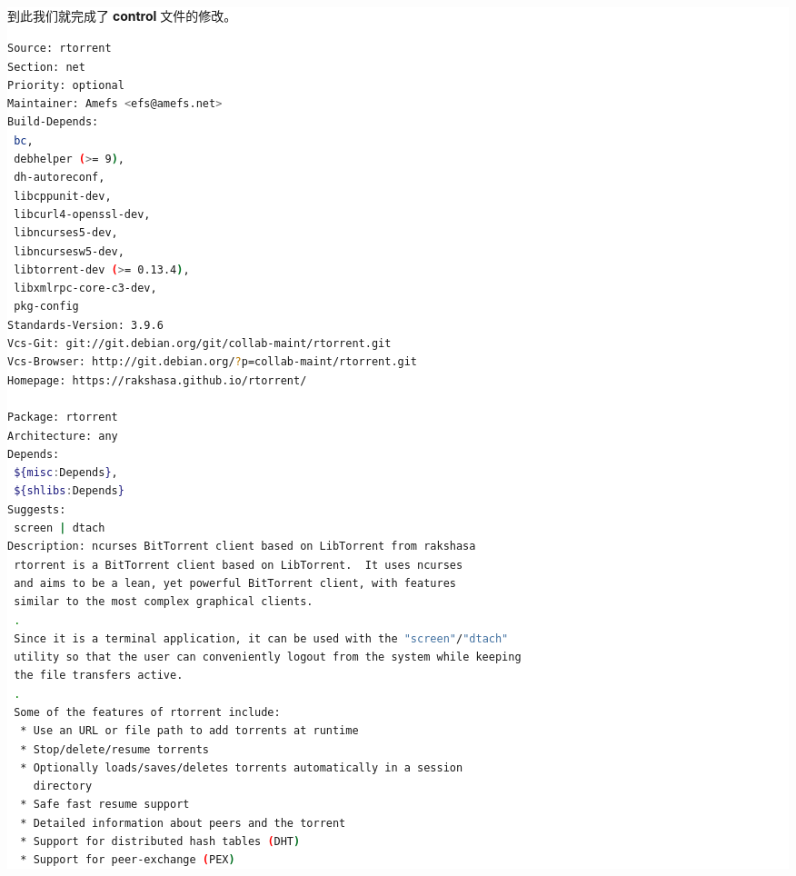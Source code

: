 到此我们就完成了 **control** 文件的修改。

```bash
Source: rtorrent
Section: net
Priority: optional
Maintainer: Amefs <efs@amefs.net>
Build-Depends:
 bc,
 debhelper (>= 9),
 dh-autoreconf,
 libcppunit-dev,
 libcurl4-openssl-dev,
 libncurses5-dev,
 libncursesw5-dev,
 libtorrent-dev (>= 0.13.4),
 libxmlrpc-core-c3-dev,
 pkg-config
Standards-Version: 3.9.6
Vcs-Git: git://git.debian.org/git/collab-maint/rtorrent.git
Vcs-Browser: http://git.debian.org/?p=collab-maint/rtorrent.git
Homepage: https://rakshasa.github.io/rtorrent/
 
Package: rtorrent
Architecture: any
Depends:
 ${misc:Depends},
 ${shlibs:Depends}
Suggests:
 screen | dtach
Description: ncurses BitTorrent client based on LibTorrent from rakshasa
 rtorrent is a BitTorrent client based on LibTorrent.  It uses ncurses
 and aims to be a lean, yet powerful BitTorrent client, with features
 similar to the most complex graphical clients.
 .
 Since it is a terminal application, it can be used with the "screen"/"dtach"
 utility so that the user can conveniently logout from the system while keeping
 the file transfers active.
 .
 Some of the features of rtorrent include:
  * Use an URL or file path to add torrents at runtime
  * Stop/delete/resume torrents
  * Optionally loads/saves/deletes torrents automatically in a session
    directory
  * Safe fast resume support
  * Detailed information about peers and the torrent
  * Support for distributed hash tables (DHT)
  * Support for peer-exchange (PEX)
```